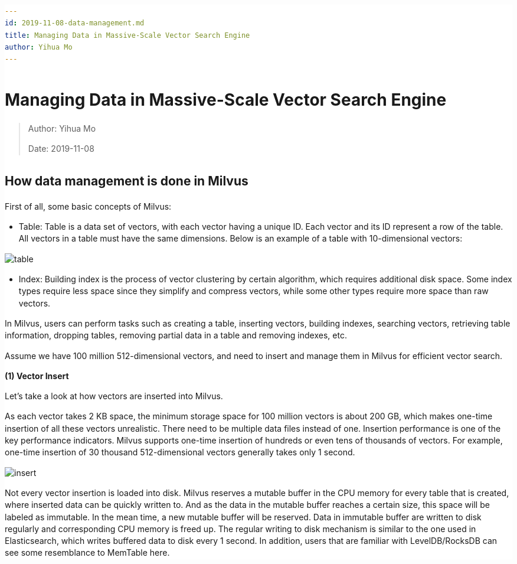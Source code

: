 ```yaml
---
id: 2019-11-08-data-management.md
title: Managing Data in Massive-Scale Vector Search Engine
author: Yihua Mo
---
```


# Managing Data in Massive-Scale Vector Search Engine

> Author: Yihua Mo
>
> Date: 2019-11-08

## How data management is done in Milvus

First of all, some basic concepts of Milvus:

- Table: Table is a data set of vectors, with each vector having a unique ID. Each vector and its ID represent a row of the table. All vectors in a table must have the same dimensions. Below is an example of a table with 10-dimensional vectors:

![table](https://raw.githubusercontent.com/milvus-io/community/master/blog/assets/data_manage/table.png)

- Index: Building index is the process of vector clustering by certain algorithm, which requires additional disk space. Some index types require less space since they simplify and compress vectors, while some other types require more space than raw vectors.

In Milvus, users can perform tasks such as creating a table, inserting vectors, building indexes, searching vectors, retrieving table information, dropping tables, removing partial data in a table and removing indexes, etc.

Assume we have 100 million 512-dimensional vectors, and need to insert and manage them in Milvus for efficient vector search.

**(1) Vector Insert**

Let’s take a look at how vectors are inserted into Milvus.

As each vector takes 2 KB space, the minimum storage space for 100 million vectors is about 200 GB, which makes one-time insertion of all these vectors unrealistic. There need to be multiple data files instead of one. Insertion performance is one of the key performance indicators. Milvus supports one-time insertion of hundreds or even tens of thousands of vectors. For example, one-time insertion of 30 thousand 512-dimensional vectors generally takes only 1 second.

![insert](https://raw.githubusercontent.com/milvus-io/community/master/blog/assets/data_manage/insert.png)

Not every vector insertion is loaded into disk. Milvus reserves a mutable buffer in the CPU memory for every table that is created, where inserted data can be quickly written to. And as the data in the mutable buffer reaches a certain size, this space will be labeled as immutable. In the mean time, a new mutable buffer will be reserved. Data in immutable buffer are written to disk regularly and corresponding CPU memory is freed up. The regular writing to disk mechanism is similar to the one used in Elasticsearch, which writes buffered data to disk every 1 second. In addition, users that are familiar with LevelDB/RocksDB can see some resemblance to MemTable here.
